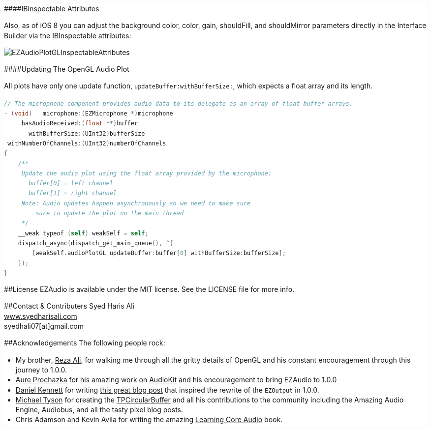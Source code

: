 ####IBInspectable Attributes

Also, as of iOS 8 you can adjust the background color, color, gain, shouldFill, and shouldMirror parameters directly in the Interface Builder via the IBInspectable attributes:

![EZAudioPlotGLInspectableAttributes](https://cloud.githubusercontent.com/assets/1275640/8530670/288840c8-23d7-11e5-954b-644ed4ed67b4.png)

####Updating The OpenGL Audio Plot

All plots have only one update function, `updateBuffer:withBufferSize:`, which expects a float array and its length.
```objectivec
// The microphone component provides audio data to its delegate as an array of float buffer arrays.
- (void)   microphone:(EZMicrophone *)microphone
     hasAudioReceived:(float **)buffer
       withBufferSize:(UInt32)bufferSize
 withNumberOfChannels:(UInt32)numberOfChannels 
{
    /** 
     Update the audio plot using the float array provided by the microphone:
       buffer[0] = left channel
       buffer[1] = right channel
     Note: Audio updates happen asynchronously so we need to make sure
         sure to update the plot on the main thread
     */
    __weak typeof (self) weakSelf = self;
    dispatch_async(dispatch_get_main_queue(), ^{
        [weakSelf.audioPlotGL updateBuffer:buffer[0] withBufferSize:bufferSize];
    });
}
```

##License
EZAudio is available under the MIT license. See the LICENSE file for more info.

##Contact & Contributers
Syed Haris Ali<br>
www.syedharisali.com<br>
syedhali07[at]gmail.com

##Acknowledgements
The following people rock:
- My brother, [Reza Ali](http://www.syedrezaali.com/), for walking me through all the gritty details of OpenGL and his constant encouragement through this journey to 1.0.0.
- [Aure Prochazka](http://aure.com/) for his amazing work on [AudioKit](http://audiokit.io/) and his encouragement to bring EZAudio to 1.0.0
- [Daniel Kennett](http://ikennd.ac/) for writing [this great blog post](http://ikennd.ac/blog/2012/04/augraph-basics-in-cocoalibspotify/) that inspired the rewrite of the `EZOutput` in 1.0.0.
- [Michael Tyson](http://atastypixel.com/blog/) for creating the [TPCircularBuffer](http://atastypixel.com/blog/a-simple-fast-circular-buffer-implementation-for-audio-processing/) and all his contributions to the community including the Amazing Audio Engine, Audiobus, and all the tasty pixel blog posts.
- Chris Adamson and Kevin Avila for writing the amazing [Learning Core Audio](http://www.amazon.com/Learning-Core-Audio-Hands-On-Programming/dp/0321636848) book.
